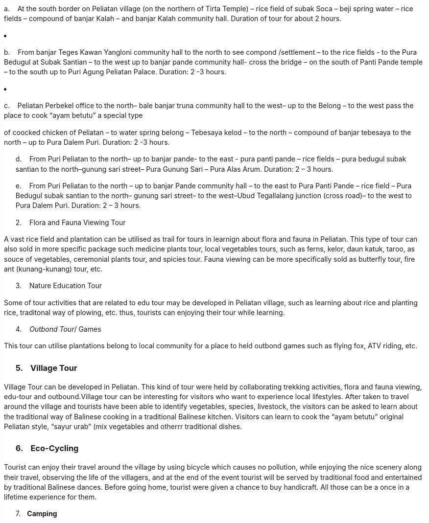 <p><span class="font1">a. &nbsp;&nbsp;&nbsp;At the south border on Peliatan village (on the northern of Tirta Temple) – rice field of subak Soca – beji spring water – rice fields – compound of banjar Kalah – and banjar Kalah community hall. Duration of tour for about 2 hours.</span></p></li>
<li>
<p><span class="font1">b. &nbsp;&nbsp;&nbsp;From banjar Teges Kawan Yangloni community hall to the north to see compond /settlement – to the rice fields - to the Pura Bedugul at Subak Santian – to the west up to banjar pande community hall- cross the bridge – on the south of Panti Pande temple – to the south up to Puri Agung Peliatan Palace. Duration: 2 -3 hours.</span></p></li>
<li>
<p><span class="font1">c. &nbsp;&nbsp;&nbsp;Peliatan Perbekel office to the north– bale banjar truna community hall to the west– up to the Belong – to the west pass the place to cook “ayam betutu” a special type</span></p></li></ul>
<p><span class="font1">of coocked chicken of Peliatan – to water spring belong – Tebesaya kelod – to the north – compound of banjar tebesaya to the north – up to Pura Dalem Puri. Duration: 2 -3 hours.</span></p>
<ul style="list-style:none;"><li>
<p><span class="font1">d. &nbsp;&nbsp;&nbsp;From Puri Peliatan to the north– up to banjar pande- to the east - pura panti pande – rice fields – pura bedugul subak santian to the north–gunung sari street– Pura Gunung Sari – Pura Alas Arum. Duration: 2 – 3 hours.</span></p></li>
<li>
<p><span class="font1">e. &nbsp;&nbsp;&nbsp;From Puri Peliatan to the north – up to banjar Pande community hall – to the east to Pura Panti Pande – rice field – Pura Bedugul subak santian to the north– gunung sari street– to the west–Ubud Tegallalang junction (cross road)– to the west to Pura Dalem Puri. Duration: 2 – 3 hours.</span></p></li></ul>
<ul style="list-style:none;"><li>
<p><span class="font1">2. &nbsp;&nbsp;&nbsp;Flora and Fauna Viewing Tour</span></p></li></ul>
<p><span class="font1">A vast rice field and plantation can be utilised as trail for tours in learnign about flora and fauna in Peliatan. This type of tour can also sold in more specific package such medicine plants tour, local vegetables tours, such as ferns, kelor, daun katuk, taroo, as souce of vegetables, ceremonial plants tour, and spicies tour. Fauna viewing can be more specifically sold as butterfly tour, fire ant (kunang-kunang) tour, etc.</span></p>
<ul style="list-style:none;"><li>
<p><span class="font1">3. &nbsp;&nbsp;&nbsp;Nature Education Tour</span></p></li></ul>
<p><span class="font1">Some of tour activities that are related to edu tour may be developed in Peliatan village, such as learning about rice and planting rice, traditonal way of plowing, etc. thus, tourists can enjoying their tour while learning.</span></p>
<ul style="list-style:none;"><li>
<p><span class="font1">4.</span><span class="font1" style="font-style:italic;"> &nbsp;&nbsp;&nbsp;Outbond Tour</span><span class="font1">/ Games</span></p></li></ul>
<p><span class="font1">This tour can utilise plantations belong to local community for a place to held outbond games such as flying fox, ATV riding, etc.</span></p>
<ul style="list-style:none;"><li>
<h3><a name="bookmark21"></a><span class="font1"><a name="bookmark22"></a>5.</span><span class="font1" style="font-weight:bold;"> &nbsp;&nbsp;&nbsp;Village Tour</span></h3></li></ul>
<p><span class="font1">Village Tour can be developed in Peliatan. This kind of tour were held by collaborating trekking activities, flora and fauna viewing, edu-tour and outbound.Village tour can be interesting for visitors who want to experience local lifestyles. After taken to travel around the village and tourists have been able to identify vegetables, species, livestock, the visitors can be asked to learn about the traditional way of Balinese cooking in a traditional Balinese kitchen. Visitors can learn to cook the “ayam betutu” original Peliatan style, “sayur urab” (mix vegetables and otherrr traditional dishes.</span></p>
<ul style="list-style:none;"><li>
<h3><a name="bookmark23"></a><span class="font1"><a name="bookmark24"></a>6.</span><span class="font1" style="font-weight:bold;"> &nbsp;&nbsp;&nbsp;Eco-Cycling</span></h3></li></ul>
<p><span class="font1">Tourist can enjoy their travel around the village by using bicycle which causes no pollution, while enjoying the nice scenery along their travel, observing the life of the villagers, and at the end of the event tourist will be served by traditional food and entertained by traditional Balinese dances. Before going home, tourist were given a chance to buy handicraft. All those can be a once in a lifetime experience for them.</span></p>
<ul style="list-style:none;"><li>
<p><span class="font1">7.</span><span class="font1" style="font-weight:bold;"> &nbsp;&nbsp;&nbsp;Camping</span></p></li></ul>